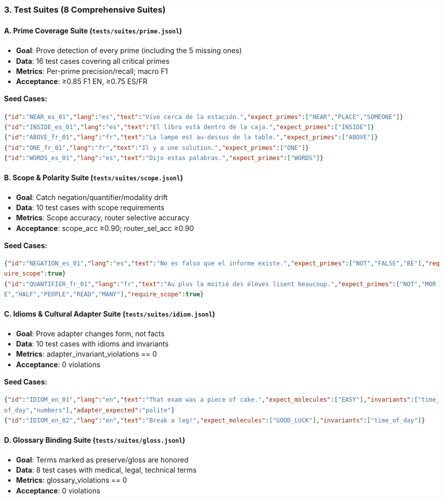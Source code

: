 ### 3. Test Suites (8 Comprehensive Suites)

#### A. Prime Coverage Suite (`tests/suites/prime.jsonl`)
- **Goal**: Prove detection of every prime (including the 5 missing ones)
- **Data**: 16 test cases covering all critical primes
- **Metrics**: Per-prime precision/recall; macro F1
- **Acceptance**: ≥0.85 F1 EN, ≥0.75 ES/FR

**Seed Cases:**
```json
{"id":"NEAR_es_01","lang":"es","text":"Vive cerca de la estación.","expect_primes":["NEAR","PLACE","SOMEONE"]}
{"id":"INSIDE_es_01","lang":"es","text":"El libro está dentro de la caja.","expect_primes":["INSIDE"]}
{"id":"ABOVE_fr_01","lang":"fr","text":"La lampe est au-dessus de la table.","expect_primes":["ABOVE"]}
{"id":"ONE_fr_01","lang":"fr","text":"Il y a une solution.","expect_primes":["ONE"]}
{"id":"WORDS_es_01","lang":"es","text":"Dijo estas palabras.","expect_primes":["WORDS"]}
```

#### B. Scope & Polarity Suite (`tests/suites/scope.jsonl`)
- **Goal**: Catch negation/quantifier/modality drift
- **Data**: 10 test cases with scope requirements
- **Metrics**: Scope accuracy, router selective accuracy
- **Acceptance**: scope_acc ≥0.90; router_sel_acc ≥0.90

**Seed Cases:**
```json
{"id":"NEGATION_es_01","lang":"es","text":"No es falso que el informe existe.","expect_primes":["NOT","FALSE","BE"],"require_scope":true}
{"id":"QUANTIFIER_fr_01","lang":"fr","text":"Au plus la moitié des élèves lisent beaucoup.","expect_primes":["NOT","MORE","HALF","PEOPLE","READ","MANY"],"require_scope":true}
```

#### C. Idioms & Cultural Adapter Suite (`tests/suites/idiom.jsonl`)
- **Goal**: Prove adapter changes form, not facts
- **Data**: 10 test cases with idioms and invariants
- **Metrics**: adapter_invariant_violations == 0
- **Acceptance**: 0 violations

**Seed Cases:**
```json
{"id":"IDIOM_en_01","lang":"en","text":"That exam was a piece of cake.","expect_molecules":["EASY"],"invariants":["time_of_day","numbers"],"adapter_expected":"polite"}
{"id":"IDIOM_en_02","lang":"en","text":"Break a leg!","expect_molecules":["GOOD_LUCK"],"invariants":["time_of_day"]}
```

#### D. Glossary Binding Suite (`tests/suites/gloss.jsonl`)
- **Goal**: Terms marked as preserve/gloss are honored
- **Data**: 8 test cases with medical, legal, technical terms
- **Metrics**: glossary_violations == 0
- **Acceptance**: 0 violations

